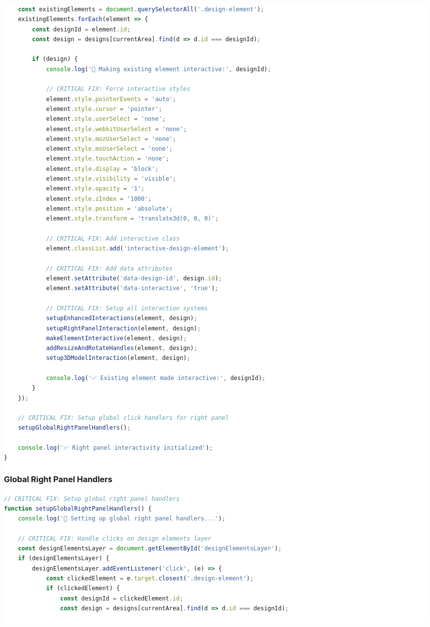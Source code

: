 ```javascript
    const existingElements = document.querySelectorAll('.design-element');
    existingElements.forEach(element => {
        const designId = element.id;
        const design = designs[currentArea].find(d => d.id === designId);
        
        if (design) {
            console.log('🔧 Making existing element interactive:', designId);
            
            // CRITICAL FIX: Force interactive styles
            element.style.pointerEvents = 'auto';
            element.style.cursor = 'pointer';
            element.style.userSelect = 'none';
            element.style.webkitUserSelect = 'none';
            element.style.mozUserSelect = 'none';
            element.style.msUserSelect = 'none';
            element.style.touchAction = 'none';
            element.style.display = 'block';
            element.style.visibility = 'visible';
            element.style.opacity = '1';
            element.style.zIndex = '1000';
            element.style.position = 'absolute';
            element.style.transform = 'translate3d(0, 0, 0)';
            
            // CRITICAL FIX: Add interactive class
            element.classList.add('interactive-design-element');
            
            // CRITICAL FIX: Add data attributes
            element.setAttribute('data-design-id', design.id);
            element.setAttribute('data-interactive', 'true');
            
            // CRITICAL FIX: Setup all interaction systems
            setupEnhancedInteractions(element, design);
            setupRightPanelInteraction(element, design);
            makeElementInteractive(element, design);
            addResizeAndRotateHandles(element, design);
            setup3DModelInteraction(element, design);
            
            console.log('✅ Existing element made interactive:', designId);
        }
    });
    
    // CRITICAL FIX: Setup global click handlers for right panel
    setupGlobalRightPanelHandlers();
    
    console.log('✅ Right panel interactivity initialized');
}
```

### Global Right Panel Handlers
```javascript
// CRITICAL FIX: Setup global right panel handlers
function setupGlobalRightPanelHandlers() {
    console.log('🔧 Setting up global right panel handlers...');
    
    // CRITICAL FIX: Handle clicks on design elements layer
    const designElementsLayer = document.getElementById('designElementsLayer');
    if (designElementsLayer) {
        designElementsLayer.addEventListener('click', (e) => {
            const clickedElement = e.target.closest('.design-element');
            if (clickedElement) {
                const designId = clickedElement.id;
                const design = designs[currentArea].find(d => d.id === designId);
                
```